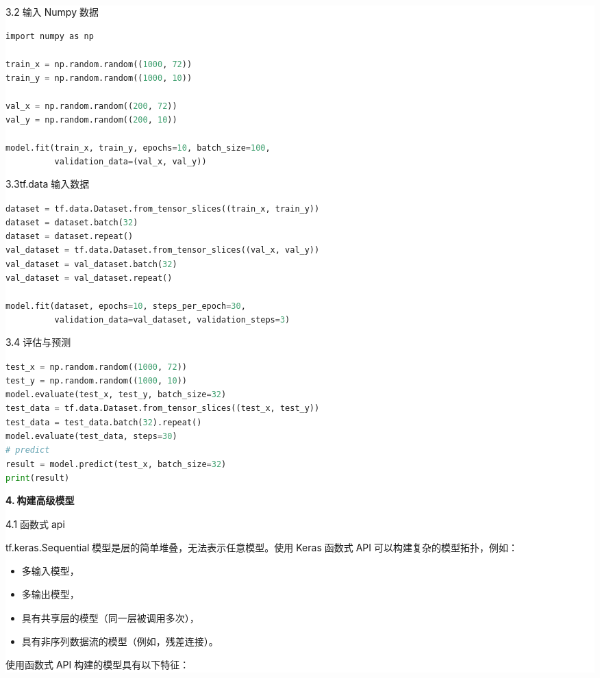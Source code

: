 3.2 输入 Numpy 数据

```py
import numpy as np

train_x = np.random.random((1000, 72))
train_y = np.random.random((1000, 10))

val_x = np.random.random((200, 72))
val_y = np.random.random((200, 10))

model.fit(train_x, train_y, epochs=10, batch_size=100,
          validation_data=(val_x, val_y)) 
```

3.3tf.data 输入数据

```py
dataset = tf.data.Dataset.from_tensor_slices((train_x, train_y))
dataset = dataset.batch(32)
dataset = dataset.repeat()
val_dataset = tf.data.Dataset.from_tensor_slices((val_x, val_y))
val_dataset = val_dataset.batch(32)
val_dataset = val_dataset.repeat()

model.fit(dataset, epochs=10, steps_per_epoch=30,
          validation_data=val_dataset, validation_steps=3) 
```

3.4 评估与预测

```py
test_x = np.random.random((1000, 72))
test_y = np.random.random((1000, 10))
model.evaluate(test_x, test_y, batch_size=32)
test_data = tf.data.Dataset.from_tensor_slices((test_x, test_y))
test_data = test_data.batch(32).repeat()
model.evaluate(test_data, steps=30)
# predict
result = model.predict(test_x, batch_size=32)
print(result) 
```

**4\. 构建高级模型**

4.1 函数式 api

tf.keras.Sequential 模型是层的简单堆叠，无法表示任意模型。使用 Keras 函数式 API 可以构建复杂的模型拓扑，例如：

*   多输入模型，

*   多输出模型，

*   具有共享层的模型（同一层被调用多次），

*   具有非序列数据流的模型（例如，残差连接）。

使用函数式 API 构建的模型具有以下特征：
